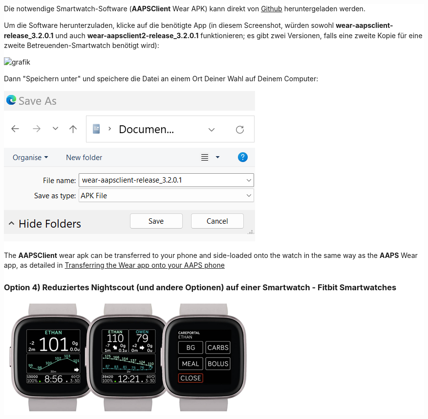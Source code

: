 Die notwendige Smartwatch-Software (**AAPSClient** Wear APK) kann direkt von [Github](https://github.com/nightscout/AndroidAPS/releases/) heruntergeladen werden.

Um die Software herunterzuladen, klicke auf die benötigte App (in diesem Screenshot, würden sowohl **wear-aapsclient-release_3.2.0.1** und auch **wear-aapsclient2-release_3.2.0.1** funktionieren; es gibt zwei Versionen, falls eine zweite Kopie für eine zweite Betreuenden-Smartwatch benötigt wird):

![grafik](../images/2308c075-f41c-45bc-9c0f-3938beeaaafb.png)


Dann "Speichern unter" und speichere die Datei an einem Ort Deiner Wahl auf Deinem Computer:


![grafik](../images/bcf63cbc-9028-41d5-8416-fa2a31fd6f7d.png)






The **AAPSClient** wear apk can be transferred to your phone and side-loaded onto the watch in the same way as the **AAPS** Wear app, as detailed in [Transferring the Wear app onto your AAPS phone](#remote-control-transferring-the-aaps-wear-app-onto-your-aaps-phone)

### Option 4) Reduziertes Nightscout (und andere Optionen) auf einer Smartwatch - Fitbit Smartwatches



![grafik](../images/98620770-2fb3-47af-a13e-28af7db69096.png)
